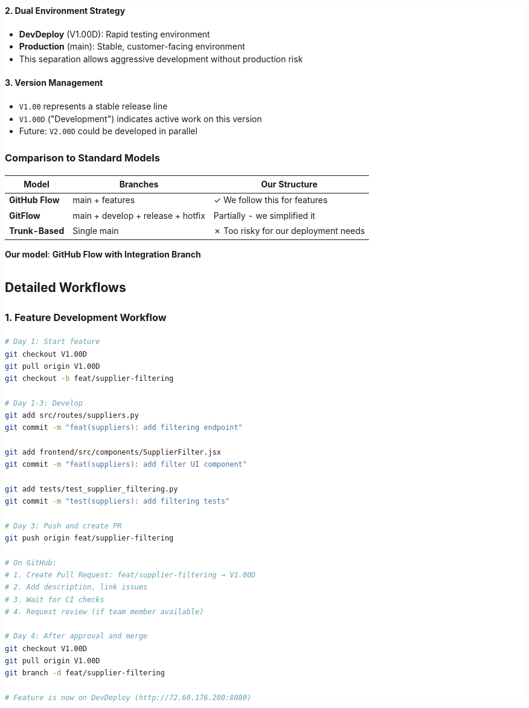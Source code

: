 #### 2. Dual Environment Strategy
- **DevDeploy** (V1.00D): Rapid testing environment
- **Production** (main): Stable, customer-facing environment
- This separation allows aggressive development without production risk

#### 3. Version Management
- `V1.00` represents a stable release line
- `V1.00D` ("Development") indicates active work on this version
- Future: `V2.00D` could be developed in parallel

### Comparison to Standard Models

| Model | Branches | Our Structure |
|-------|----------|---------------|
| **GitHub Flow** | main + features | ✓ We follow this for features |
| **GitFlow** | main + develop + release + hotfix | Partially - we simplified it |
| **Trunk-Based** | Single main | ✗ Too risky for our deployment needs |

**Our model**: **GitHub Flow with Integration Branch**

## Detailed Workflows

### 1. Feature Development Workflow

```bash
# Day 1: Start feature
git checkout V1.00D
git pull origin V1.00D
git checkout -b feat/supplier-filtering

# Day 1-3: Develop
git add src/routes/suppliers.py
git commit -m "feat(suppliers): add filtering endpoint"

git add frontend/src/components/SupplierFilter.jsx
git commit -m "feat(suppliers): add filter UI component"

git add tests/test_supplier_filtering.py
git commit -m "test(suppliers): add filtering tests"

# Day 3: Push and create PR
git push origin feat/supplier-filtering

# On GitHub:
# 1. Create Pull Request: feat/supplier-filtering → V1.00D
# 2. Add description, link issues
# 3. Wait for CI checks
# 4. Request review (if team member available)

# Day 4: After approval and merge
git checkout V1.00D
git pull origin V1.00D
git branch -d feat/supplier-filtering

# Feature is now on DevDeploy (http://72.60.176.200:8080)
```
